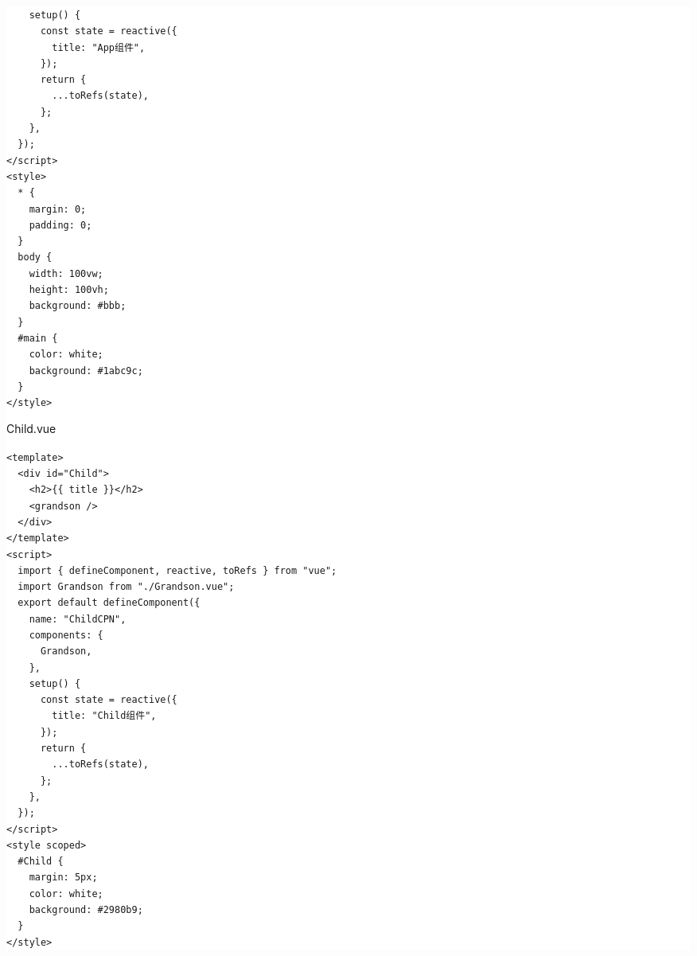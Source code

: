 ```
    setup() {
      const state = reactive({
        title: "App组件",
      });
      return {
        ...toRefs(state),
      };
    },
  });
</script>
<style>
  * {
    margin: 0;
    padding: 0;
  }
  body {
    width: 100vw;
    height: 100vh;
    background: #bbb;
  }
  #main {
    color: white;
    background: #1abc9c;
  }
</style>
```

Child.vue

```
<template>
  <div id="Child">
    <h2>{{ title }}</h2>
    <grandson />
  </div>
</template>
<script>
  import { defineComponent, reactive, toRefs } from "vue";
  import Grandson from "./Grandson.vue";
  export default defineComponent({
    name: "ChildCPN",
    components: {
      Grandson,
    },
    setup() {
      const state = reactive({
        title: "Child组件",
      });
      return {
        ...toRefs(state),
      };
    },
  });
</script>
<style scoped>
  #Child {
    margin: 5px;
    color: white;
    background: #2980b9;
  }
</style>
```
